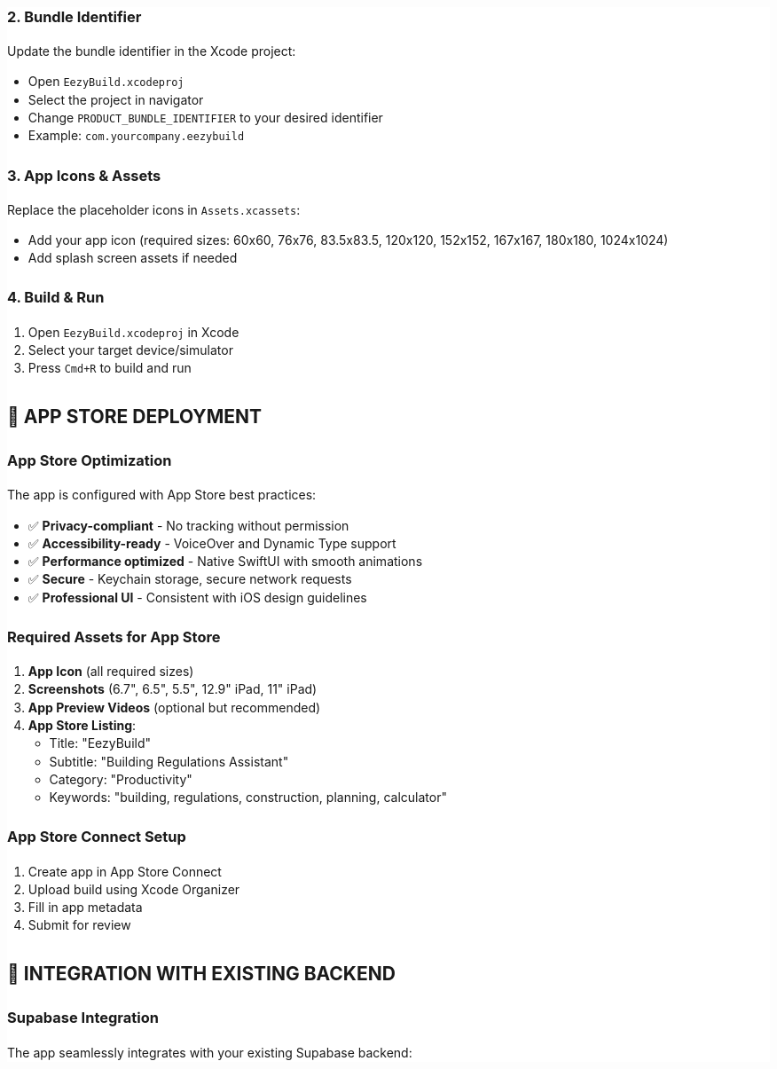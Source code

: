 ### **2. Bundle Identifier**
Update the bundle identifier in the Xcode project:
- Open `EezyBuild.xcodeproj`
- Select the project in navigator
- Change `PRODUCT_BUNDLE_IDENTIFIER` to your desired identifier
- Example: `com.yourcompany.eezybuild`

### **3. App Icons & Assets**
Replace the placeholder icons in `Assets.xcassets`:
- Add your app icon (required sizes: 60x60, 76x76, 83.5x83.5, 120x120, 152x152, 167x167, 180x180, 1024x1024)
- Add splash screen assets if needed

### **4. Build & Run**
1. Open `EezyBuild.xcodeproj` in Xcode
2. Select your target device/simulator
3. Press `Cmd+R` to build and run

## 📱 **APP STORE DEPLOYMENT**

### **App Store Optimization**
The app is configured with App Store best practices:

- ✅ **Privacy-compliant** - No tracking without permission
- ✅ **Accessibility-ready** - VoiceOver and Dynamic Type support
- ✅ **Performance optimized** - Native SwiftUI with smooth animations
- ✅ **Secure** - Keychain storage, secure network requests
- ✅ **Professional UI** - Consistent with iOS design guidelines

### **Required Assets for App Store**
1. **App Icon** (all required sizes)
2. **Screenshots** (6.7", 6.5", 5.5", 12.9" iPad, 11" iPad)
3. **App Preview Videos** (optional but recommended)
4. **App Store Listing**:
   - Title: "EezyBuild"
   - Subtitle: "Building Regulations Assistant"
   - Category: "Productivity"
   - Keywords: "building, regulations, construction, planning, calculator"

### **App Store Connect Setup**
1. Create app in App Store Connect
2. Upload build using Xcode Organizer
3. Fill in app metadata
4. Submit for review

## 🔧 **INTEGRATION WITH EXISTING BACKEND**

### **Supabase Integration**
The app seamlessly integrates with your existing Supabase backend:
